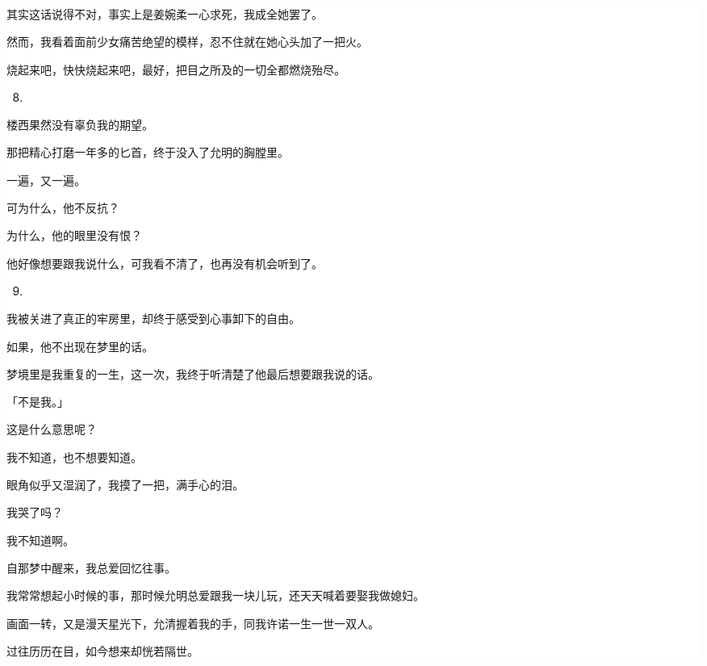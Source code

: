 
其实这话说得不对，事实上是姜婉柔一心求死，我成全她罢了。


然而，我看着面前少女痛苦绝望的模样，忍不住就在她心头加了一把火。


烧起来吧，快快烧起来吧，最好，把目之所及的一切全都燃烧殆尽。


8.


楼西果然没有辜负我的期望。


那把精心打磨一年多的匕首，终于没入了允明的胸膛里。


一遍，又一遍。


可为什么，他不反抗？


为什么，他的眼里没有恨？


他好像想要跟我说什么，可我看不清了，也再没有机会听到了。


9.


我被关进了真正的牢房里，却终于感受到心事卸下的自由。


如果，他不出现在梦里的话。


梦境里是我重复的一生，这一次，我终于听清楚了他最后想要跟我说的话。


「不是我。」


这是什么意思呢？


我不知道，也不想要知道。


眼角似乎又湿润了，我摸了一把，满手心的泪。


我哭了吗？


我不知道啊。


自那梦中醒来，我总爱回忆往事。


我常常想起小时候的事，那时候允明总爱跟我一块儿玩，还天天喊着要娶我做媳妇。


画面一转，又是漫天星光下，允清握着我的手，同我许诺一生一世一双人。


过往历历在目，如今想来却恍若隔世。

